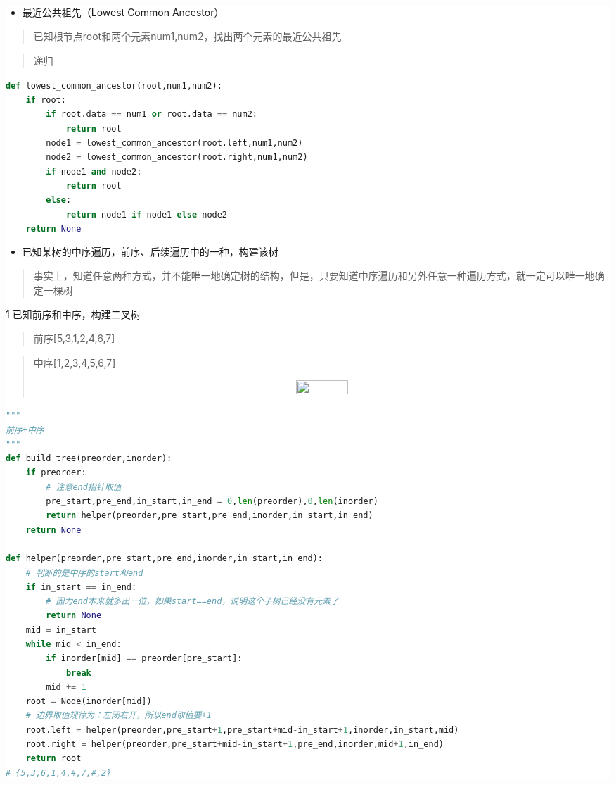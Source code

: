 * 最近公共祖先（Lowest Common Ancestor）

> 已知根节点root和两个元素num1,num2，找出两个元素的最近公共祖先

> 递归

```python
def lowest_common_ancestor(root,num1,num2):
    if root:
        if root.data == num1 or root.data == num2:
            return root
        node1 = lowest_common_ancestor(root.left,num1,num2)
        node2 = lowest_common_ancestor(root.right,num1,num2)
        if node1 and node2:
            return root
        else:
            return node1 if node1 else node2
    return None
```

* 已知某树的中序遍历，前序、后续遍历中的一种，构建该树
> 事实上，知道任意两种方式，并不能唯一地确定树的结构，但是，只要知道中序遍历和另外任意一种遍历方式，就一定可以唯一地确定一棵树

1 已知前序和中序，构建二叉树
> 前序[5,3,1,2,4,6,7]

> 中序[1,2,3,4,5,6,7] 
> <div align="center"><img src="http://p7erlqn6k.bkt.clouddn.com/image/jpg/python/tree/009-tree.png" height="100%" width="30%"/></div>

```python
"""
前序+中序
"""
def build_tree(preorder,inorder):
    if preorder:
        # 注意end指针取值
        pre_start,pre_end,in_start,in_end = 0,len(preorder),0,len(inorder)
        return helper(preorder,pre_start,pre_end,inorder,in_start,in_end)
    return None

def helper(preorder,pre_start,pre_end,inorder,in_start,in_end):
    # 判断的是中序的start和end
    if in_start == in_end:
        # 因为end本来就多出一位，如果start==end，说明这个子树已经没有元素了
        return None
    mid = in_start
    while mid < in_end:
        if inorder[mid] == preorder[pre_start]:
            break
        mid += 1
    root = Node(inorder[mid])
    # 边界取值规律为：左闭右开，所以end取值要+1
    root.left = helper(preorder,pre_start+1,pre_start+mid-in_start+1,inorder,in_start,mid)
    root.right = helper(preorder,pre_start+mid-in_start+1,pre_end,inorder,mid+1,in_end)
    return root
# {5,3,6,1,4,#,7,#,2}
```
